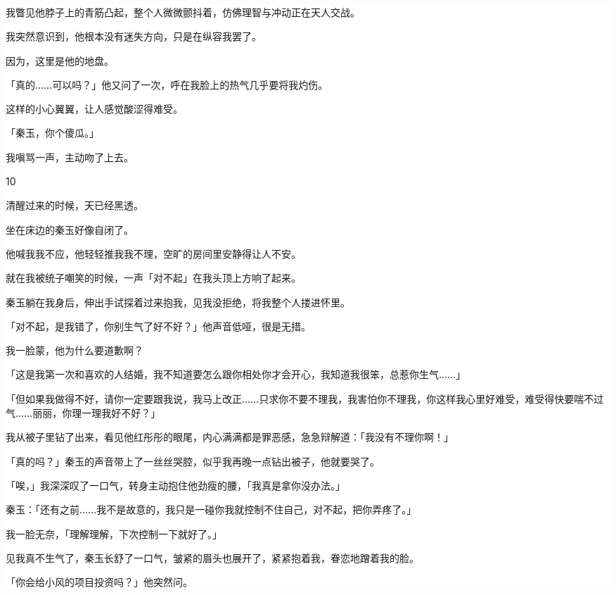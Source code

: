 
我瞥见他脖子上的青筋凸起，整个人微微颤抖着，仿佛理智与冲动正在天人交战。


我突然意识到，他根本没有迷失方向，只是在纵容我罢了。


因为，这里是他的地盘。


「真的……可以吗？」他又问了一次，呼在我脸上的热气几乎要将我灼伤。


这样的小心翼翼，让人感觉酸涩得难受。


「秦玉，你个傻瓜。」


我嗔骂一声，主动吻了上去。


10


清醒过来的时候，天已经黑透。


坐在床边的秦玉好像自闭了。


他喊我我不应，他轻轻推我我不理，空旷的房间里安静得让人不安。


就在我被统子嘲笑的时候，一声「对不起」在我头顶上方响了起来。


秦玉躺在我身后，伸出手试探着过来抱我，见我没拒绝，将我整个人搂进怀里。


「对不起，是我错了，你别生气了好不好？」他声音低哑，很是无措。


我一脸蒙，他为什么要道歉啊？


「这是我第一次和喜欢的人结婚，我不知道要怎么跟你相处你才会开心，我知道我很笨，总惹你生气……」


「但如果我做得不好，请你一定要跟我说，我马上改正……只求你不要不理我，我害怕你不理我，你这样我心里好难受，难受得快要喘不过气……丽丽，你理一理我好不好？」


我从被子里钻了出来，看见他红彤彤的眼尾，内心满满都是罪恶感，急急辩解道：「我没有不理你啊！」


「真的吗？」秦玉的声音带上了一丝丝哭腔，似乎我再晚一点钻出被子，他就要哭了。


「唉，」我深深叹了一口气，转身主动抱住他劲瘦的腰，「我真是拿你没办法。」


秦玉：「还有之前……我不是故意的，我只是一碰你我就控制不住自己，对不起，把你弄疼了。」


我一脸无奈，「理解理解，下次控制一下就好了。」


见我真不生气了，秦玉长舒了一口气，皱紧的眉头也展开了，紧紧抱着我，眷恋地蹭着我的脸。


「你会给小风的项目投资吗？」他突然问。

